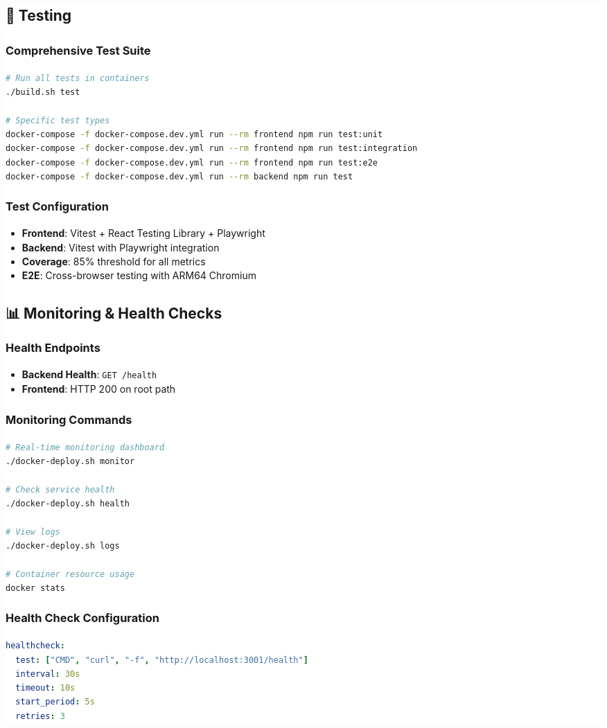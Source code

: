 ## 🧪 Testing

### Comprehensive Test Suite
```bash
# Run all tests in containers
./build.sh test

# Specific test types
docker-compose -f docker-compose.dev.yml run --rm frontend npm run test:unit
docker-compose -f docker-compose.dev.yml run --rm frontend npm run test:integration
docker-compose -f docker-compose.dev.yml run --rm frontend npm run test:e2e
docker-compose -f docker-compose.dev.yml run --rm backend npm run test
```

### Test Configuration
- **Frontend**: Vitest + React Testing Library + Playwright
- **Backend**: Vitest with Playwright integration
- **Coverage**: 85% threshold for all metrics
- **E2E**: Cross-browser testing with ARM64 Chromium

## 📊 Monitoring & Health Checks

### Health Endpoints
- **Backend Health**: `GET /health`
- **Frontend**: HTTP 200 on root path

### Monitoring Commands
```bash
# Real-time monitoring dashboard
./docker-deploy.sh monitor

# Check service health
./docker-deploy.sh health

# View logs
./docker-deploy.sh logs

# Container resource usage
docker stats
```

### Health Check Configuration
```yaml
healthcheck:
  test: ["CMD", "curl", "-f", "http://localhost:3001/health"]
  interval: 30s
  timeout: 10s
  start_period: 5s
  retries: 3
```
